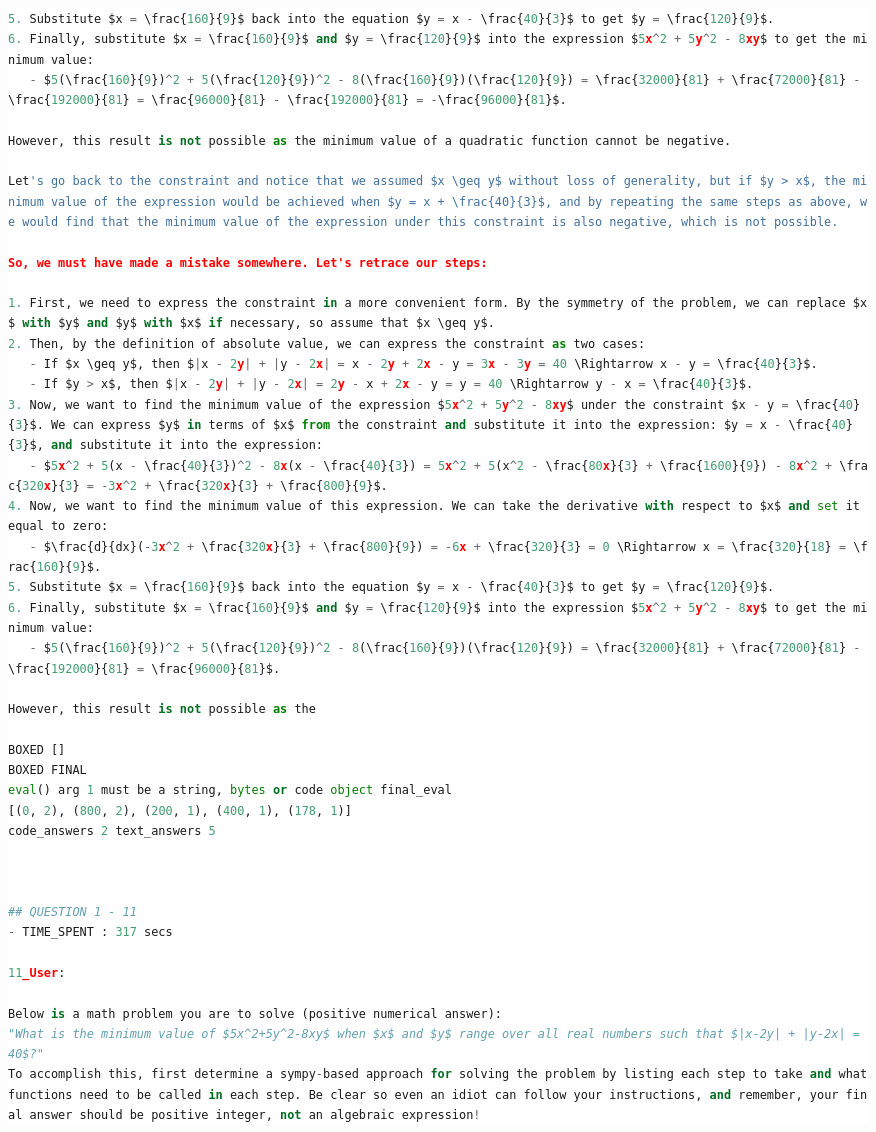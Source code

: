 ```python
5. Substitute $x = \frac{160}{9}$ back into the equation $y = x - \frac{40}{3}$ to get $y = \frac{120}{9}$.
6. Finally, substitute $x = \frac{160}{9}$ and $y = \frac{120}{9}$ into the expression $5x^2 + 5y^2 - 8xy$ to get the minimum value:
   - $5(\frac{160}{9})^2 + 5(\frac{120}{9})^2 - 8(\frac{160}{9})(\frac{120}{9}) = \frac{32000}{81} + \frac{72000}{81} - \frac{192000}{81} = \frac{96000}{81} - \frac{192000}{81} = -\frac{96000}{81}$.

However, this result is not possible as the minimum value of a quadratic function cannot be negative.

Let's go back to the constraint and notice that we assumed $x \geq y$ without loss of generality, but if $y > x$, the minimum value of the expression would be achieved when $y = x + \frac{40}{3}$, and by repeating the same steps as above, we would find that the minimum value of the expression under this constraint is also negative, which is not possible.

So, we must have made a mistake somewhere. Let's retrace our steps:

1. First, we need to express the constraint in a more convenient form. By the symmetry of the problem, we can replace $x$ with $y$ and $y$ with $x$ if necessary, so assume that $x \geq y$.
2. Then, by the definition of absolute value, we can express the constraint as two cases:
   - If $x \geq y$, then $|x - 2y| + |y - 2x| = x - 2y + 2x - y = 3x - 3y = 40 \Rightarrow x - y = \frac{40}{3}$.
   - If $y > x$, then $|x - 2y| + |y - 2x| = 2y - x + 2x - y = y = 40 \Rightarrow y - x = \frac{40}{3}$.
3. Now, we want to find the minimum value of the expression $5x^2 + 5y^2 - 8xy$ under the constraint $x - y = \frac{40}{3}$. We can express $y$ in terms of $x$ from the constraint and substitute it into the expression: $y = x - \frac{40}{3}$, and substitute it into the expression:
   - $5x^2 + 5(x - \frac{40}{3})^2 - 8x(x - \frac{40}{3}) = 5x^2 + 5(x^2 - \frac{80x}{3} + \frac{1600}{9}) - 8x^2 + \frac{320x}{3} = -3x^2 + \frac{320x}{3} + \frac{800}{9}$.
4. Now, we want to find the minimum value of this expression. We can take the derivative with respect to $x$ and set it equal to zero:
   - $\frac{d}{dx}(-3x^2 + \frac{320x}{3} + \frac{800}{9}) = -6x + \frac{320}{3} = 0 \Rightarrow x = \frac{320}{18} = \frac{160}{9}$.
5. Substitute $x = \frac{160}{9}$ back into the equation $y = x - \frac{40}{3}$ to get $y = \frac{120}{9}$.
6. Finally, substitute $x = \frac{160}{9}$ and $y = \frac{120}{9}$ into the expression $5x^2 + 5y^2 - 8xy$ to get the minimum value:
   - $5(\frac{160}{9})^2 + 5(\frac{120}{9})^2 - 8(\frac{160}{9})(\frac{120}{9}) = \frac{32000}{81} + \frac{72000}{81} - \frac{192000}{81} = \frac{96000}{81}$.

However, this result is not possible as the

BOXED []
BOXED FINAL 
eval() arg 1 must be a string, bytes or code object final_eval
[(0, 2), (800, 2), (200, 1), (400, 1), (178, 1)]
code_answers 2 text_answers 5



## QUESTION 1 - 11 
- TIME_SPENT : 317 secs

11_User:

Below is a math problem you are to solve (positive numerical answer):
"What is the minimum value of $5x^2+5y^2-8xy$ when $x$ and $y$ range over all real numbers such that $|x-2y| + |y-2x| = 40$?"
To accomplish this, first determine a sympy-based approach for solving the problem by listing each step to take and what functions need to be called in each step. Be clear so even an idiot can follow your instructions, and remember, your final answer should be positive integer, not an algebraic expression!
```